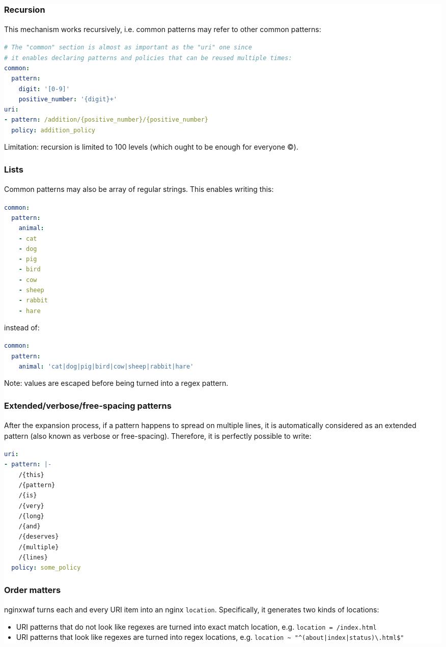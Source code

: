 ### Recursion
This mechanism works recursively, i.e. common patterns may refer to other common patterns:
```yaml
# The "common" section is almost as important as the "uri" one since
# it enables declaring patterns and policies that can be reused multiple times:
common:
  pattern:
    digit: '[0-9]'
    positive_number: '{digit}+'
uri:
- pattern: /addition/{positive_number}/{positive_number}
  policy: addition_policy
```
Limitation: recursion is limited to 100 levels (which ought to be enough for everyone ©).
### Lists
Common patterns may also be array of regular strings. This enables writing this:
```yaml
common:
  pattern:
    animal:
    - cat
    - dog
    - pig
    - bird
    - cow
    - sheep
    - rabbit
    - hare
```
instead of:
```yaml
common:
  pattern:
    animal: 'cat|dog|pig|bird|cow|sheep|rabbit|hare'
```
Note: values are escaped before being turned into a regex pattern.

### Extended/verbose/free-spacing patterns
After the expansion process, if a pattern happens to spread on multiple lines, it is automatically considered as an extended pattern (also known as verbose or free-spacing). Therefore, it is perfectly possible to write:
```yaml
uri:
- pattern: |-
    /{this}
    /{pattern}
    /{is}
    /{very}
    /{long}
    /{and}
    /{deserves}
    /{multiple}
    /{lines}
  policy: some_policy
```
### Order matters
nginxwaf turns each and every URI item into an nginx `location`. Specifically, it generates two kinds of locations:
* URI patterns that do not look like regexes are turned into exact match location, e.g. `location = /index.html`
* URI patterns that look like regexes are turned into regex locations, e.g. `location ~ "^(about|index|status)\.html$"`
